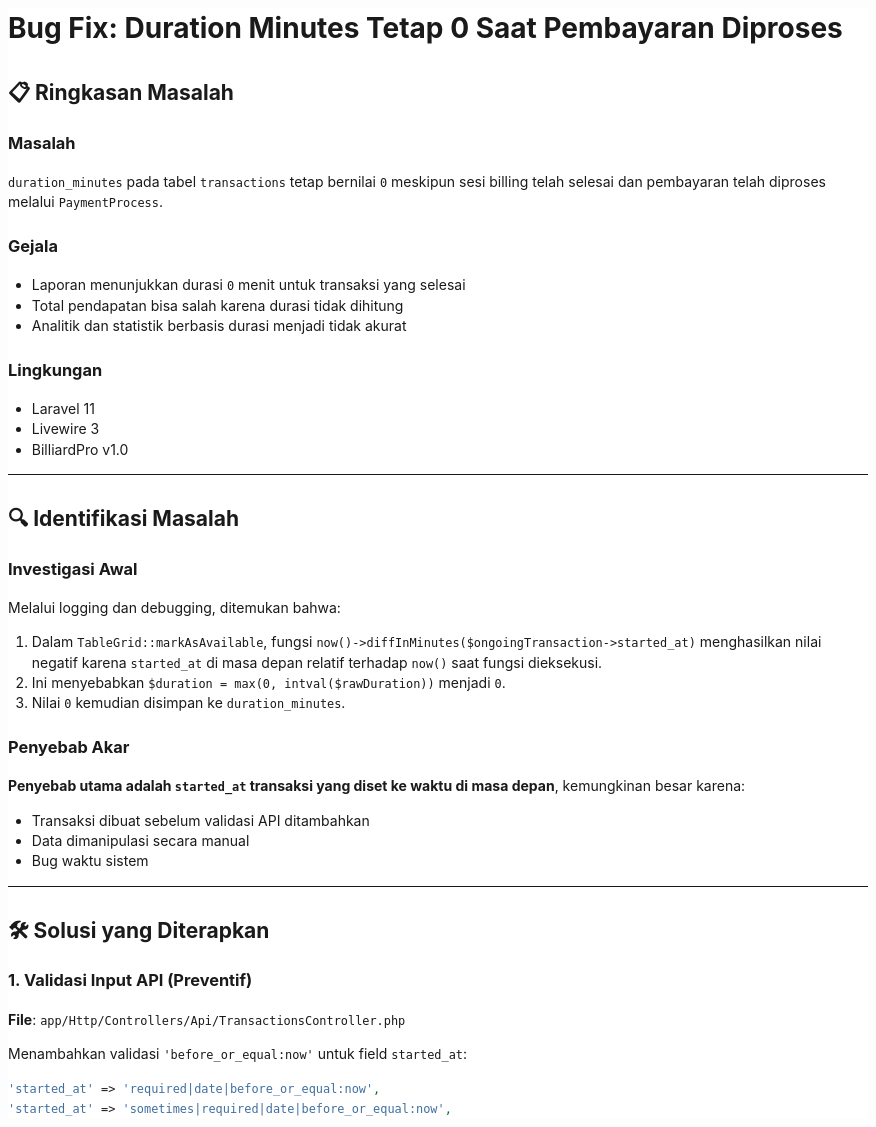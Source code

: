 # Bug Fix: Duration Minutes Tetap 0 Saat Pembayaran Diproses

## 📋 Ringkasan Masalah

### Masalah
`duration_minutes` pada tabel `transactions` tetap bernilai `0` meskipun sesi billing telah selesai dan pembayaran telah diproses melalui `PaymentProcess`.

### Gejala
- Laporan menunjukkan durasi `0` menit untuk transaksi yang selesai
- Total pendapatan bisa salah karena durasi tidak dihitung
- Analitik dan statistik berbasis durasi menjadi tidak akurat

### Lingkungan
- Laravel 11
- Livewire 3
- BilliardPro v1.0

---

## 🔍 Identifikasi Masalah

### Investigasi Awal
Melalui logging dan debugging, ditemukan bahwa:

1. Dalam `TableGrid::markAsAvailable`, fungsi `now()->diffInMinutes($ongoingTransaction->started_at)` menghasilkan nilai negatif karena `started_at` di masa depan relatif terhadap `now()` saat fungsi dieksekusi.
2. Ini menyebabkan `$duration = max(0, intval($rawDuration))` menjadi `0`.
3. Nilai `0` kemudian disimpan ke `duration_minutes`.

### Penyebab Akar
**Penyebab utama adalah `started_at` transaksi yang diset ke waktu di masa depan**, kemungkinan besar karena:
- Transaksi dibuat sebelum validasi API ditambahkan
- Data dimanipulasi secara manual
- Bug waktu sistem

---

## 🛠️ Solusi yang Diterapkan

### 1. Validasi Input API (Preventif)
**File**: `app/Http/Controllers/Api/TransactionsController.php`

Menambahkan validasi `'before_or_equal:now'` untuk field `started_at`:
```php
'started_at' => 'required|date|before_or_equal:now',
'started_at' => 'sometimes|required|date|before_or_equal:now',
```
